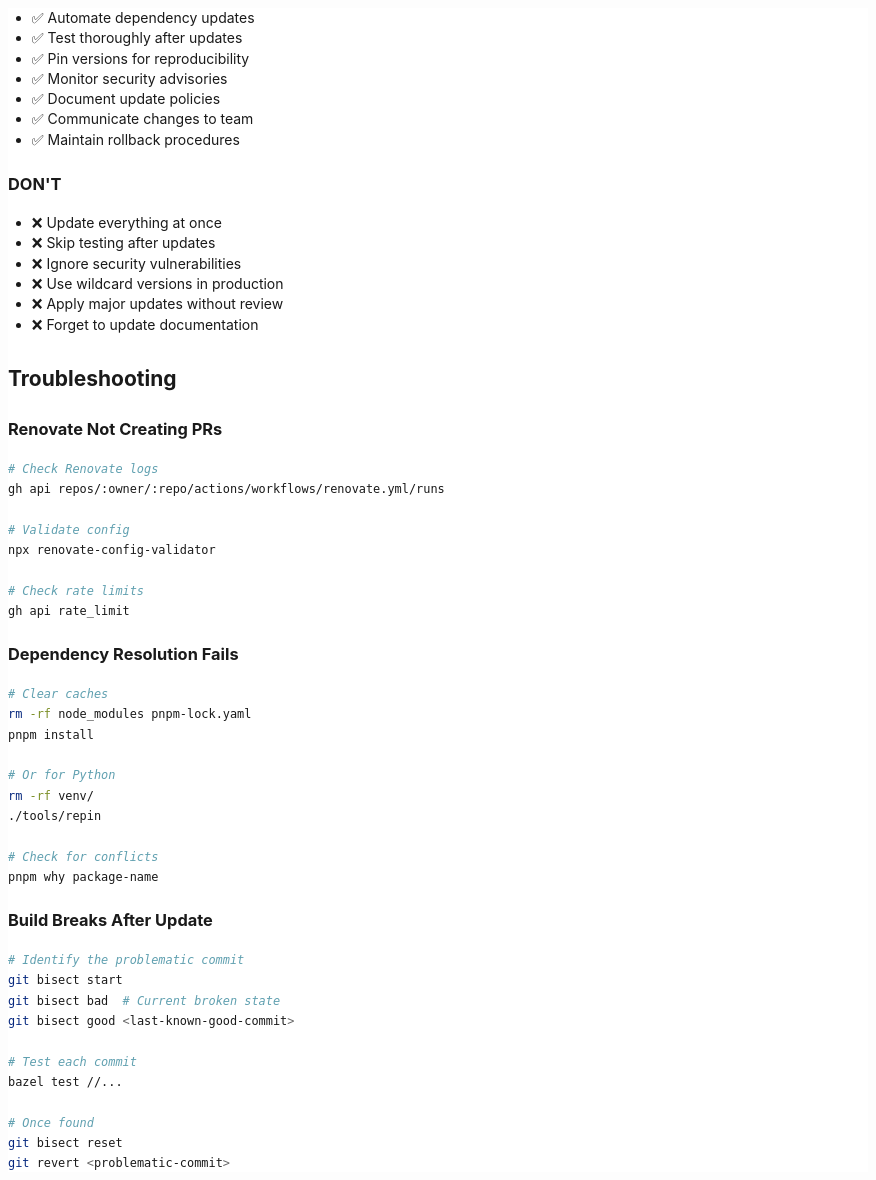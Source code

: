 - ✅ Automate dependency updates
- ✅ Test thoroughly after updates
- ✅ Pin versions for reproducibility
- ✅ Monitor security advisories
- ✅ Document update policies
- ✅ Communicate changes to team
- ✅ Maintain rollback procedures

### DON'T

- ❌ Update everything at once
- ❌ Skip testing after updates
- ❌ Ignore security vulnerabilities
- ❌ Use wildcard versions in production
- ❌ Apply major updates without review
- ❌ Forget to update documentation

## Troubleshooting

### Renovate Not Creating PRs

```bash
# Check Renovate logs
gh api repos/:owner/:repo/actions/workflows/renovate.yml/runs

# Validate config
npx renovate-config-validator

# Check rate limits
gh api rate_limit
```

### Dependency Resolution Fails

```bash
# Clear caches
rm -rf node_modules pnpm-lock.yaml
pnpm install

# Or for Python
rm -rf venv/
./tools/repin

# Check for conflicts
pnpm why package-name
```

### Build Breaks After Update

```bash
# Identify the problematic commit
git bisect start
git bisect bad  # Current broken state
git bisect good <last-known-good-commit>

# Test each commit
bazel test //...

# Once found
git bisect reset
git revert <problematic-commit>
```
